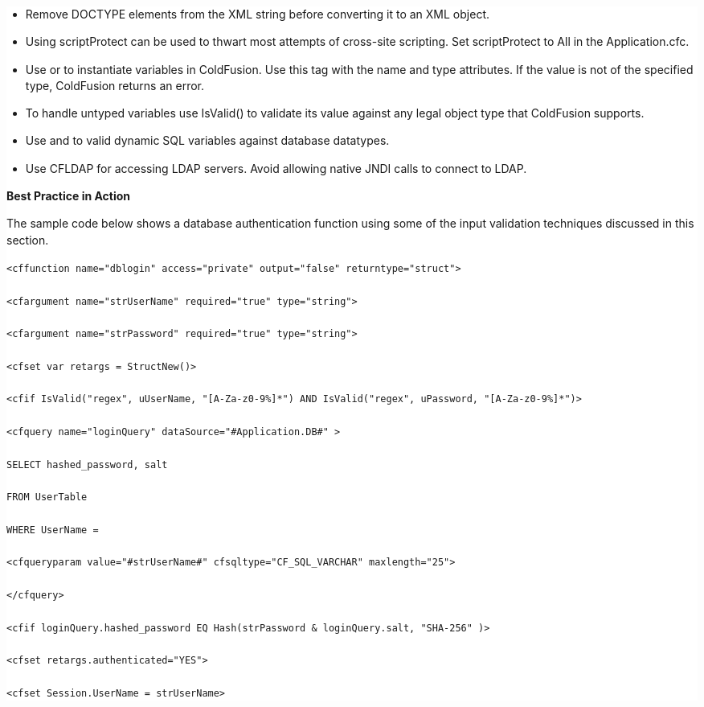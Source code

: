 

  - Remove DOCTYPE elements from the XML string before converting it to
    an XML object.



  - Using scriptProtect can be used to thwart most attempts of
    cross-site scripting. Set scriptProtect to All in the
    Application.cfc.



  - Use <cfparam> or <cfargument> to instantiate variables in
    ColdFusion. Use this tag with the name and type attributes. If the
    value is not of the specified type, ColdFusion returns an error.



  - To handle untyped variables use IsValid() to validate its value
    against any legal object type that ColdFusion supports.



  - Use <cfqueryparam> and <cfprocparam> to valid dynamic SQL variables
    against database datatypes.



  - Use CFLDAP for accessing LDAP servers. Avoid allowing native JNDI
    calls to connect to LDAP.

**Best Practice in Action**

The sample code below shows a database authentication function using
some of the input validation techniques discussed in this section.

    <cffunction name="dblogin" access="private" output="false" returntype="struct">

    <cfargument name="strUserName" required="true" type="string">

    <cfargument name="strPassword" required="true" type="string">

    <cfset var retargs = StructNew()>

    <cfif IsValid("regex", uUserName, "[A-Za-z0-9%]*") AND IsValid("regex", uPassword, "[A-Za-z0-9%]*")>

    <cfquery name="loginQuery" dataSource="#Application.DB#" >

    SELECT hashed_password, salt

    FROM UserTable

    WHERE UserName =

    <cfqueryparam value="#strUserName#" cfsqltype="CF_SQL_VARCHAR" maxlength="25">

    </cfquery>

    <cfif loginQuery.hashed_password EQ Hash(strPassword & loginQuery.salt, "SHA-256" )>

    <cfset retargs.authenticated="YES">

    <cfset Session.UserName = strUserName>
